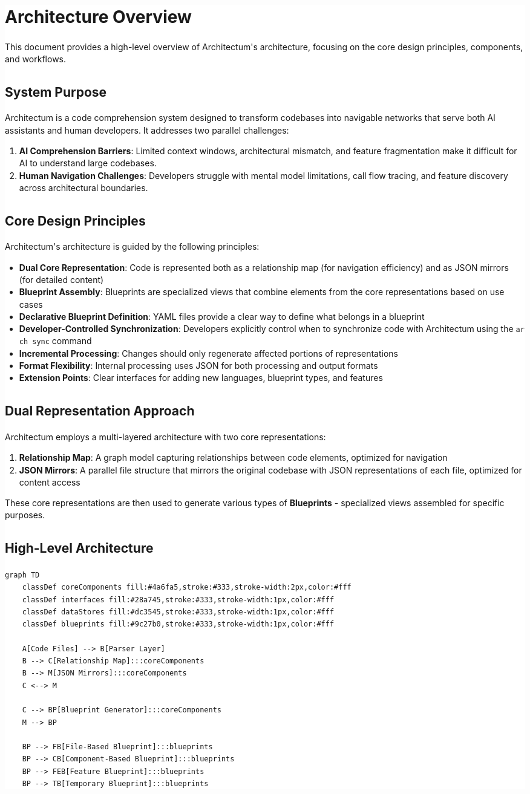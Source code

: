 # Architecture Overview

This document provides a high-level overview of Architectum's architecture, focusing on the core design principles, components, and workflows.

## System Purpose

Architectum is a code comprehension system designed to transform codebases into navigable networks that serve both AI assistants and human developers. It addresses two parallel challenges:

1. **AI Comprehension Barriers**: Limited context windows, architectural mismatch, and feature fragmentation make it difficult for AI to understand large codebases.
2. **Human Navigation Challenges**: Developers struggle with mental model limitations, call flow tracing, and feature discovery across architectural boundaries.

## Core Design Principles

Architectum's architecture is guided by the following principles:

- **Dual Core Representation**: Code is represented both as a relationship map (for navigation efficiency) and as JSON mirrors (for detailed content)
- **Blueprint Assembly**: Blueprints are specialized views that combine elements from the core representations based on use cases
- **Declarative Blueprint Definition**: YAML files provide a clear way to define what belongs in a blueprint
- **Developer-Controlled Synchronization**: Developers explicitly control when to synchronize code with Architectum using the `arch sync` command
- **Incremental Processing**: Changes should only regenerate affected portions of representations
- **Format Flexibility**: Internal processing uses JSON for both processing and output formats
- **Extension Points**: Clear interfaces for adding new languages, blueprint types, and features

## Dual Representation Approach

Architectum employs a multi-layered architecture with two core representations:

1. **Relationship Map**: A graph model capturing relationships between code elements, optimized for navigation
2. **JSON Mirrors**: A parallel file structure that mirrors the original codebase with JSON representations of each file, optimized for content access

These core representations are then used to generate various types of **Blueprints** - specialized views assembled for specific purposes.

## High-Level Architecture

```mermaid
graph TD
    classDef coreComponents fill:#4a6fa5,stroke:#333,stroke-width:2px,color:#fff
    classDef interfaces fill:#28a745,stroke:#333,stroke-width:1px,color:#fff
    classDef dataStores fill:#dc3545,stroke:#333,stroke-width:1px,color:#fff
    classDef blueprints fill:#9c27b0,stroke:#333,stroke-width:1px,color:#fff

    A[Code Files] --> B[Parser Layer]
    B --> C[Relationship Map]:::coreComponents
    B --> M[JSON Mirrors]:::coreComponents
    C <--> M
    
    C --> BP[Blueprint Generator]:::coreComponents
    M --> BP
    
    BP --> FB[File-Based Blueprint]:::blueprints
    BP --> CB[Component-Based Blueprint]:::blueprints
    BP --> FEB[Feature Blueprint]:::blueprints
    BP --> TB[Temporary Blueprint]:::blueprints
```